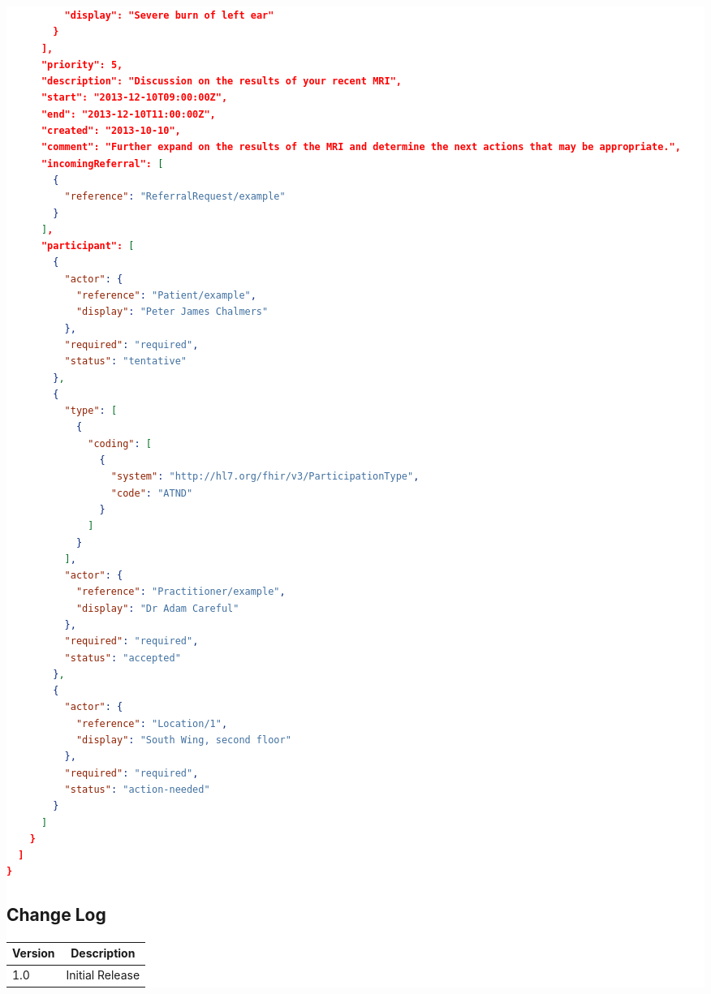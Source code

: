 ```json 
          "display": "Severe burn of left ear"
        }
      ],
      "priority": 5,
      "description": "Discussion on the results of your recent MRI",
      "start": "2013-12-10T09:00:00Z",
      "end": "2013-12-10T11:00:00Z",
      "created": "2013-10-10",
      "comment": "Further expand on the results of the MRI and determine the next actions that may be appropriate.",
      "incomingReferral": [
        {
          "reference": "ReferralRequest/example"
        }
      ],
      "participant": [
        {
          "actor": {
            "reference": "Patient/example",
            "display": "Peter James Chalmers"
          },
          "required": "required",
          "status": "tentative"
        },
        {
          "type": [
            {
              "coding": [
                {
                  "system": "http://hl7.org/fhir/v3/ParticipationType",
                  "code": "ATND"
                }
              ]
            }
          ],
          "actor": {
            "reference": "Practitioner/example",
            "display": "Dr Adam Careful"
          },
          "required": "required",
          "status": "accepted"
        },
        {
          "actor": {
            "reference": "Location/1",
            "display": "South Wing, second floor"
          },
          "required": "required",
          "status": "action-needed"
        }
      ]
    }
  ]
}
```

## Change Log

Version | Description
---- | ----
1.0 | Initial Release

